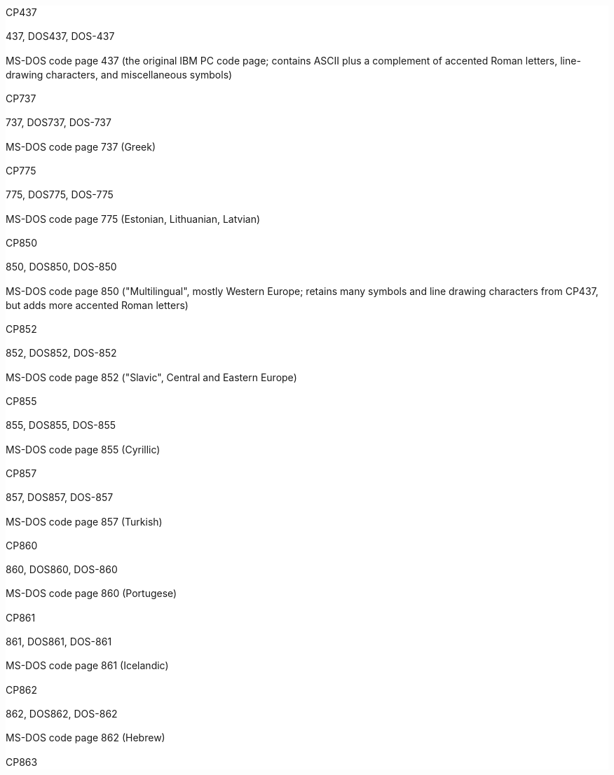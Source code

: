 CP437

437, DOS437, DOS-437

MS-DOS code page 437 (the original IBM PC code page; contains ASCII plus
a complement of accented Roman letters, line-drawing characters, and
miscellaneous symbols)

CP737

737, DOS737, DOS-737

MS-DOS code page 737 (Greek)

CP775

775, DOS775, DOS-775

MS-DOS code page 775 (Estonian, Lithuanian, Latvian)

CP850

850, DOS850, DOS-850

MS-DOS code page 850 (\"Multilingual\", mostly Western Europe; retains
many symbols and line drawing characters from CP437, but adds more
accented Roman letters)

CP852

852, DOS852, DOS-852

MS-DOS code page 852 (\"Slavic\", Central and Eastern Europe)

CP855

855, DOS855, DOS-855

MS-DOS code page 855 (Cyrillic)

CP857

857, DOS857, DOS-857

MS-DOS code page 857 (Turkish)

CP860

860, DOS860, DOS-860

MS-DOS code page 860 (Portugese)

CP861

861, DOS861, DOS-861

MS-DOS code page 861 (Icelandic)

CP862

862, DOS862, DOS-862

MS-DOS code page 862 (Hebrew)

CP863
